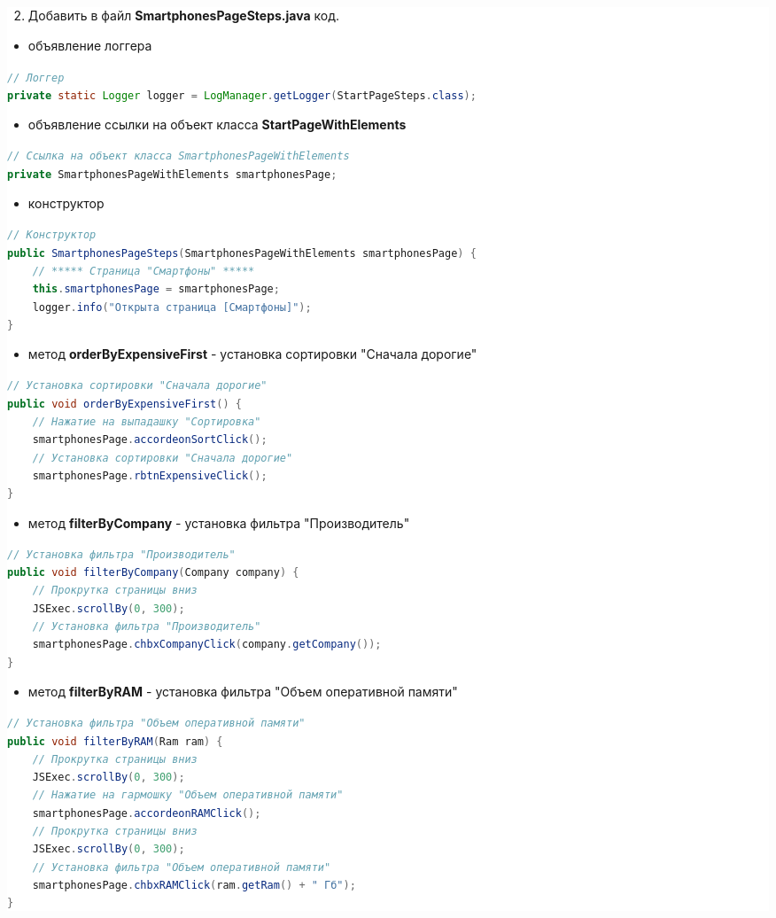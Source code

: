 2. Добавить в файл **SmartphonesPageSteps.java** код.

* объявление логгера

```java
// Логгер
private static Logger logger = LogManager.getLogger(StartPageSteps.class);
```

* объявление ссылки на объект класса **StartPageWithElements**

```java
// Ссылка на объект класса SmartphonesPageWithElements
private SmartphonesPageWithElements smartphonesPage;
```

* конструктор

```java
// Конструктор
public SmartphonesPageSteps(SmartphonesPageWithElements smartphonesPage) {
    // ***** Страница "Смартфоны" *****
    this.smartphonesPage = smartphonesPage;
    logger.info("Открыта страница [Смартфоны]");
}
```

* метод **orderByExpensiveFirst** - установка сортировки "Сначала дорогие"

```java
// Установка сортировки "Сначала дорогие"
public void orderByExpensiveFirst() {
    // Нажатие на выпадашку "Сортировка"
    smartphonesPage.accordeonSortClick();
    // Установка сортировки "Сначала дорогие"
    smartphonesPage.rbtnExpensiveClick();
}
```

* метод **filterByCompany** - установка фильтра "Производитель"

```java
// Установка фильтра "Производитель"
public void filterByCompany(Company company) {
    // Прокрутка страницы вниз
    JSExec.scrollBy(0, 300);
    // Установка фильтра "Производитель"
    smartphonesPage.chbxCompanyClick(company.getCompany());
}
```

* метод **filterByRAM** - установка фильтра "Объем оперативной памяти"

```java
// Установка фильтра "Объем оперативной памяти"
public void filterByRAM(Ram ram) {
    // Прокрутка страницы вниз
    JSExec.scrollBy(0, 300);
    // Нажатие на гармошку "Объем оперативной памяти"
    smartphonesPage.accordeonRAMClick();
    // Прокрутка страницы вниз
    JSExec.scrollBy(0, 300);
    // Установка фильтра "Объем оперативной памяти"
    smartphonesPage.chbxRAMClick(ram.getRam() + " Гб");
}
```
